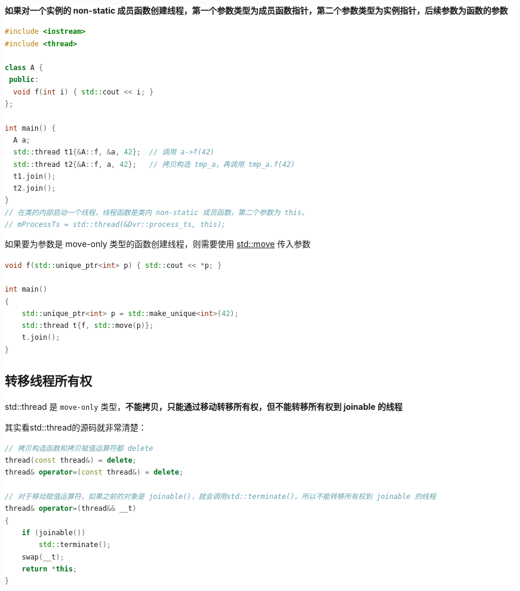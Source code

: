 **如果对一个实例的 non-static 成员函数创建线程，第一个参数类型为成员函数指针，第二个参数类型为实例指针，后续参数为函数的参数**

```cpp
#include <iostream>
#include <thread>

class A {
 public:
  void f(int i) { std::cout << i; }
};

int main() {
  A a;
  std::thread t1{&A::f, &a, 42};  // 调用 a->f(42)
  std::thread t2{&A::f, a, 42};   // 拷贝构造 tmp_a，再调用 tmp_a.f(42)
  t1.join();
  t2.join();
}
// 在类的内部启动一个线程，线程函数是类内 non-static 成员函数，第二个参数为 this。
// mProcessTs = std::thread(&Dvr::process_ts, this);
```

如果要为参数是 move-only 类型的函数创建线程，则需要使用 [std::move](https://en.cppreference.com/w/cpp/utility/move) 传入参数

```cpp
void f(std::unique_ptr<int> p) { std::cout << *p; }

int main()
{
    std::unique_ptr<int> p = std::make_unique<int>(42);
    std::thread t{f, std::move(p)};
    t.join();
}
```

## 转移线程所有权

std::thread 是 `move-only` 类型，**不能拷贝，只能通过移动转移所有权，但不能转移所有权到 joinable 的线程**

其实看std::thread的源码就非常清楚：

```C++
// 拷贝构造函数和拷贝赋值运算符都 delete
thread(const thread&) = delete;  
thread& operator=(const thread&) = delete;

// 对于移动赋值运算符，如果之前的对象是 joinable()，就会调用std::terminate()。所以不能转移所有权到 joinable 的线程
thread& operator=(thread&& __t)
{
    if (joinable())
        std::terminate();
    swap(__t);
    return *this;
}
```
